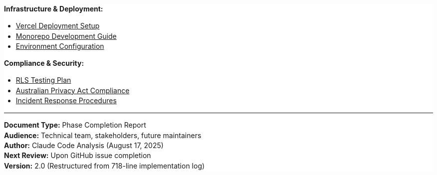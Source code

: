 **Infrastructure & Deployment:**
- [Vercel Deployment Setup](./vercel-deployment-setup.md)
- [Monorepo Development Guide](../guides/monorepo-development.md)
- [Environment Configuration](../guides/environment-setup.md)

**Compliance & Security:**
- [RLS Testing Plan](../../security/testing/rls-test-plan.md)
- [Australian Privacy Act Compliance](../../security/compliance/australian-privacy-act.md)
- [Incident Response Procedures](../../security/compliance/incident-response.md)

---

**Document Type:** Phase Completion Report  
**Audience:** Technical team, stakeholders, future maintainers  
**Author:** Claude Code Analysis (August 17, 2025)  
**Next Review:** Upon GitHub issue completion  
**Version:** 2.0 (Restructured from 718-line implementation log)